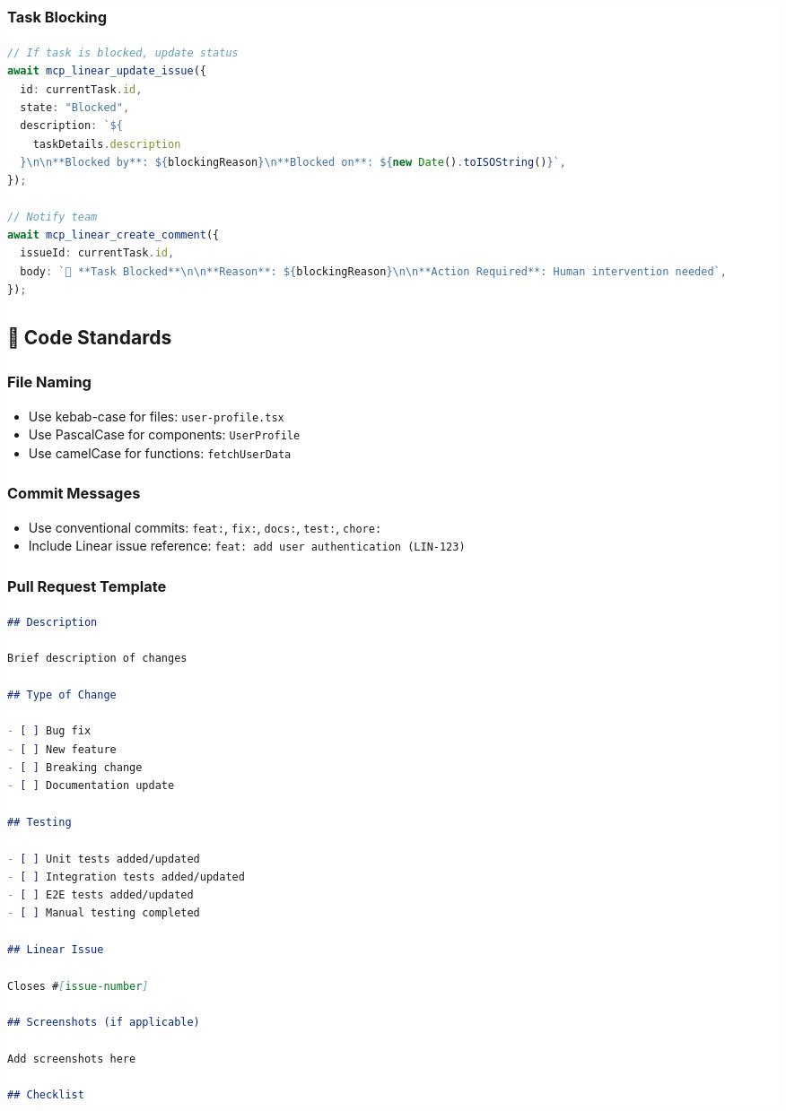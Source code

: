 ### Task Blocking

```typescript
// If task is blocked, update status
await mcp_linear_update_issue({
  id: currentTask.id,
  state: "Blocked",
  description: `${
    taskDetails.description
  }\n\n**Blocked by**: ${blockingReason}\n**Blocked on**: ${new Date().toISOString()}`,
});

// Notify team
await mcp_linear_create_comment({
  issueId: currentTask.id,
  body: `🚫 **Task Blocked**\n\n**Reason**: ${blockingReason}\n\n**Action Required**: Human intervention needed`,
});
```

## 📝 Code Standards

### File Naming

- Use kebab-case for files: `user-profile.tsx`
- Use PascalCase for components: `UserProfile`
- Use camelCase for functions: `fetchUserData`

### Commit Messages

- Use conventional commits: `feat:`, `fix:`, `docs:`, `test:`, `chore:`
- Include Linear issue reference: `feat: add user authentication (LIN-123)`

### Pull Request Template

```markdown
## Description

Brief description of changes

## Type of Change

- [ ] Bug fix
- [ ] New feature
- [ ] Breaking change
- [ ] Documentation update

## Testing

- [ ] Unit tests added/updated
- [ ] Integration tests added/updated
- [ ] E2E tests added/updated
- [ ] Manual testing completed

## Linear Issue

Closes #[issue-number]

## Screenshots (if applicable)

Add screenshots here

## Checklist

```